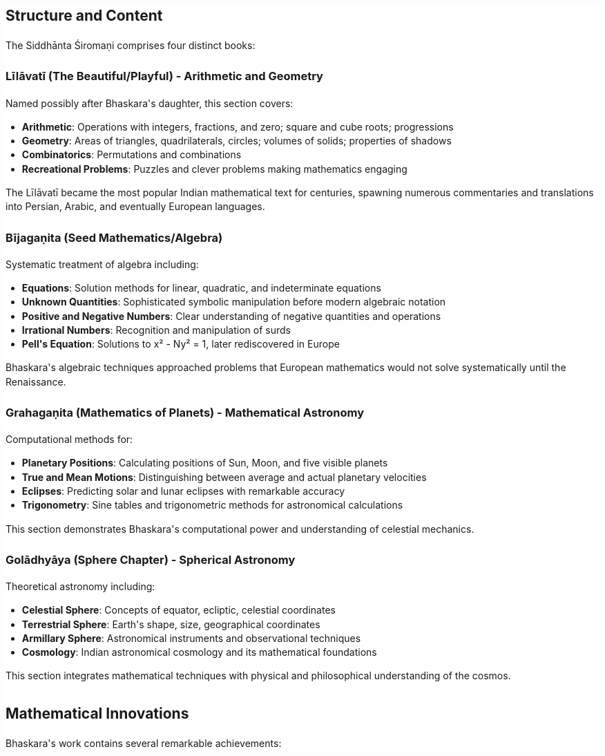 ## Structure and Content

The Siddhānta Śiromaṇi comprises four distinct books:

### Līlāvatī (The Beautiful/Playful) - Arithmetic and Geometry
Named possibly after Bhaskara's daughter, this section covers:
- **Arithmetic**: Operations with integers, fractions, and zero; square and cube roots; progressions
- **Geometry**: Areas of triangles, quadrilaterals, circles; volumes of solids; properties of shadows
- **Combinatorics**: Permutations and combinations
- **Recreational Problems**: Puzzles and clever problems making mathematics engaging

The Līlāvatī became the most popular Indian mathematical text for centuries, spawning numerous commentaries and translations into Persian, Arabic, and eventually European languages.

### Bījagaṇita (Seed Mathematics/Algebra)
Systematic treatment of algebra including:
- **Equations**: Solution methods for linear, quadratic, and indeterminate equations
- **Unknown Quantities**: Sophisticated symbolic manipulation before modern algebraic notation
- **Positive and Negative Numbers**: Clear understanding of negative quantities and operations
- **Irrational Numbers**: Recognition and manipulation of surds
- **Pell's Equation**: Solutions to x² - Ny² = 1, later rediscovered in Europe

Bhaskara's algebraic techniques approached problems that European mathematics would not solve systematically until the Renaissance.

### Grahagaṇita (Mathematics of Planets) - Mathematical Astronomy
Computational methods for:
- **Planetary Positions**: Calculating positions of Sun, Moon, and five visible planets
- **True and Mean Motions**: Distinguishing between average and actual planetary velocities
- **Eclipses**: Predicting solar and lunar eclipses with remarkable accuracy
- **Trigonometry**: Sine tables and trigonometric methods for astronomical calculations

This section demonstrates Bhaskara's computational power and understanding of celestial mechanics.

### Golādhyāya (Sphere Chapter) - Spherical Astronomy
Theoretical astronomy including:
- **Celestial Sphere**: Concepts of equator, ecliptic, celestial coordinates
- **Terrestrial Sphere**: Earth's shape, size, geographical coordinates
- **Armillary Sphere**: Astronomical instruments and observational techniques
- **Cosmology**: Indian astronomical cosmology and its mathematical foundations

This section integrates mathematical techniques with physical and philosophical understanding of the cosmos.

## Mathematical Innovations

Bhaskara's work contains several remarkable achievements:
